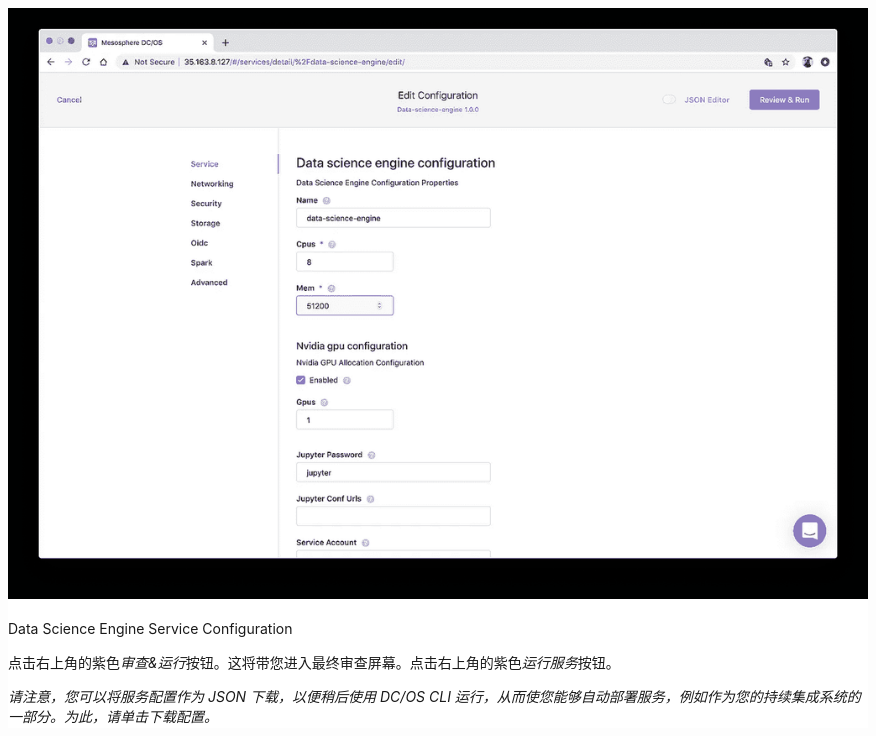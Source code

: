 ![](img/f48c70bec8797dd3f29d323778f17dfa.png)

Data Science Engine Service Configuration

点击右上角的紫色*审查&运行*按钮。这将带您进入最终审查屏幕。点击右上角的紫色*运行服务*按钮。

*请注意，您可以将服务配置作为 JSON 下载，以便稍后使用 DC/OS CLI 运行，从而使您能够自动部署服务，例如作为您的持续集成系统的一部分。为此，请单击下载配置。*
